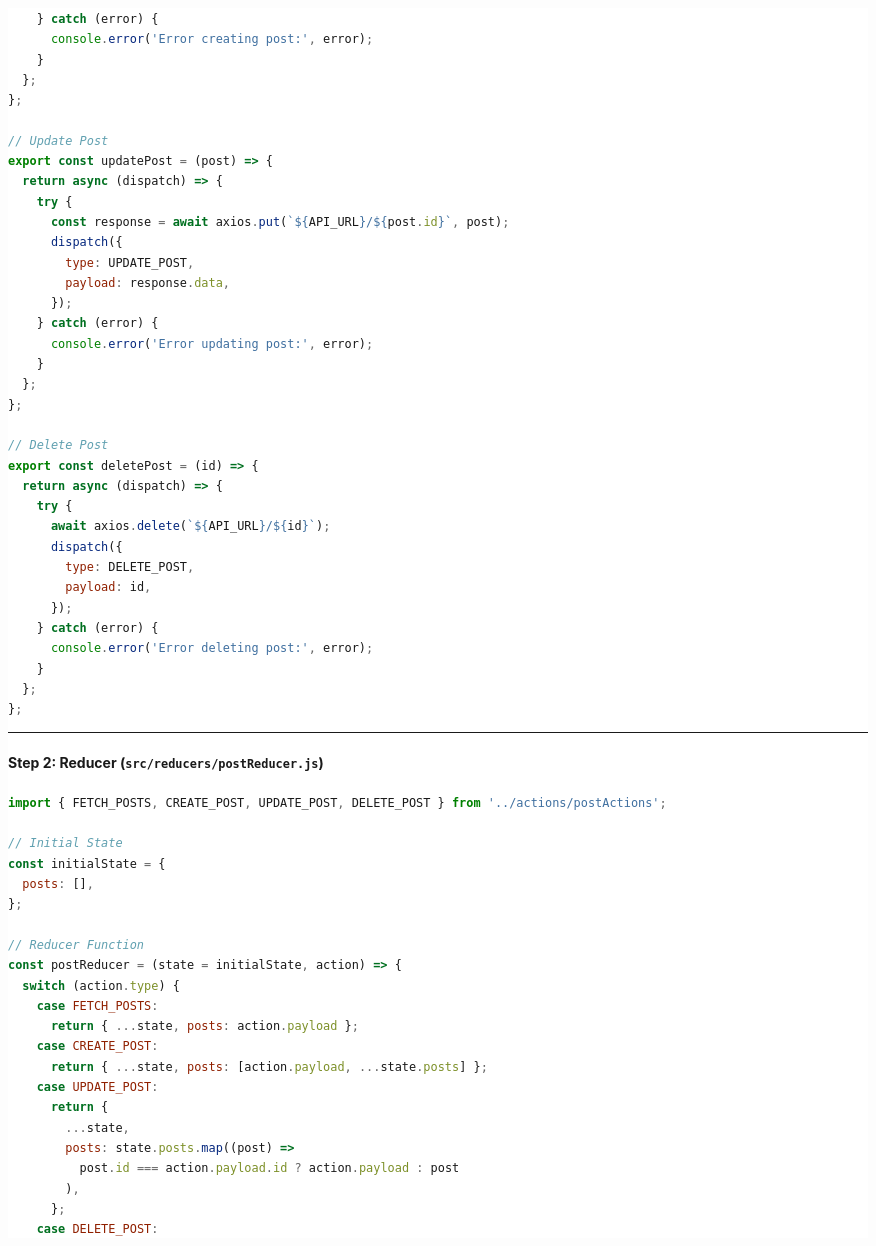 ```javascript
    } catch (error) {
      console.error('Error creating post:', error);
    }
  };
};

// Update Post
export const updatePost = (post) => {
  return async (dispatch) => {
    try {
      const response = await axios.put(`${API_URL}/${post.id}`, post);
      dispatch({
        type: UPDATE_POST,
        payload: response.data,
      });
    } catch (error) {
      console.error('Error updating post:', error);
    }
  };
};

// Delete Post
export const deletePost = (id) => {
  return async (dispatch) => {
    try {
      await axios.delete(`${API_URL}/${id}`);
      dispatch({
        type: DELETE_POST,
        payload: id,
      });
    } catch (error) {
      console.error('Error deleting post:', error);
    }
  };
};
```

---

#### **Step 2: Reducer (`src/reducers/postReducer.js`)**
```javascript
import { FETCH_POSTS, CREATE_POST, UPDATE_POST, DELETE_POST } from '../actions/postActions';

// Initial State
const initialState = {
  posts: [],
};

// Reducer Function
const postReducer = (state = initialState, action) => {
  switch (action.type) {
    case FETCH_POSTS:
      return { ...state, posts: action.payload };
    case CREATE_POST:
      return { ...state, posts: [action.payload, ...state.posts] };
    case UPDATE_POST:
      return {
        ...state,
        posts: state.posts.map((post) =>
          post.id === action.payload.id ? action.payload : post
        ),
      };
    case DELETE_POST:
```
